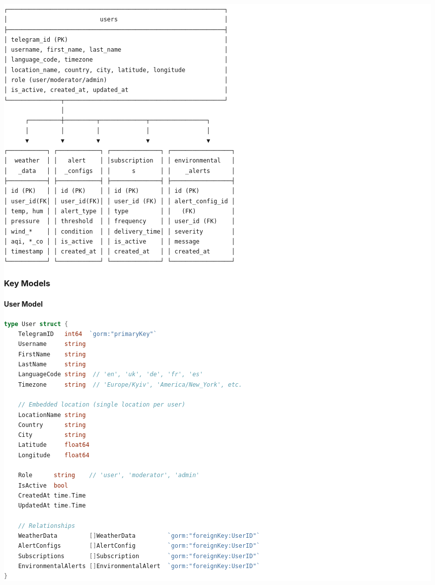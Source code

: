 ```
┌─────────────────────────────────────────────────────────────┐
│                          users                              │
├─────────────────────────────────────────────────────────────┤
│ telegram_id (PK)                                            │
│ username, first_name, last_name                             │
│ language_code, timezone                                     │
│ location_name, country, city, latitude, longitude           │
│ role (user/moderator/admin)                                 │
│ is_active, created_at, updated_at                           │
└───────────────┬─────────────────────────────────────────────┘
                │
      ┌─────────┼─────────┬─────────────┬────────────────┐
      │         │         │             │                │
      ▼         ▼         ▼             ▼                ▼
┌───────────┐ ┌────────────┐ ┌──────────────┐ ┌─────────────────┐
│  weather  │ │   alert    │ │subscription  │ │ environmental   │
│   _data   │ │  _configs  │ │      s       │ │    _alerts      │
├───────────┤ ├────────────┤ ├──────────────┤ ├─────────────────┤
│ id (PK)   │ │ id (PK)    │ │ id (PK)      │ │ id (PK)         │
│ user_id(FK│ │ user_id(FK)│ │ user_id (FK) │ │ alert_config_id │
│ temp, hum │ │ alert_type │ │ type         │ │   (FK)          │
│ pressure  │ │ threshold  │ │ frequency    │ │ user_id (FK)    │
│ wind_*    │ │ condition  │ │ delivery_time│ │ severity        │
│ aqi, *_co │ │ is_active  │ │ is_active    │ │ message         │
│ timestamp │ │ created_at │ │ created_at   │ │ created_at      │
└───────────┘ └────────────┘ └──────────────┘ └─────────────────┘
```

### Key Models

#### User Model
```go
type User struct {
    TelegramID   int64  `gorm:"primaryKey"`
    Username     string
    FirstName    string
    LastName     string
    LanguageCode string  // 'en', 'uk', 'de', 'fr', 'es'
    Timezone     string  // 'Europe/Kyiv', 'America/New_York', etc.

    // Embedded location (single location per user)
    LocationName string
    Country      string
    City         string
    Latitude     float64
    Longitude    float64

    Role      string    // 'user', 'moderator', 'admin'
    IsActive  bool
    CreatedAt time.Time
    UpdatedAt time.Time

    // Relationships
    WeatherData         []WeatherData         `gorm:"foreignKey:UserID"`
    AlertConfigs        []AlertConfig         `gorm:"foreignKey:UserID"`
    Subscriptions       []Subscription        `gorm:"foreignKey:UserID"`
    EnvironmentalAlerts []EnvironmentalAlert  `gorm:"foreignKey:UserID"`
}
```
